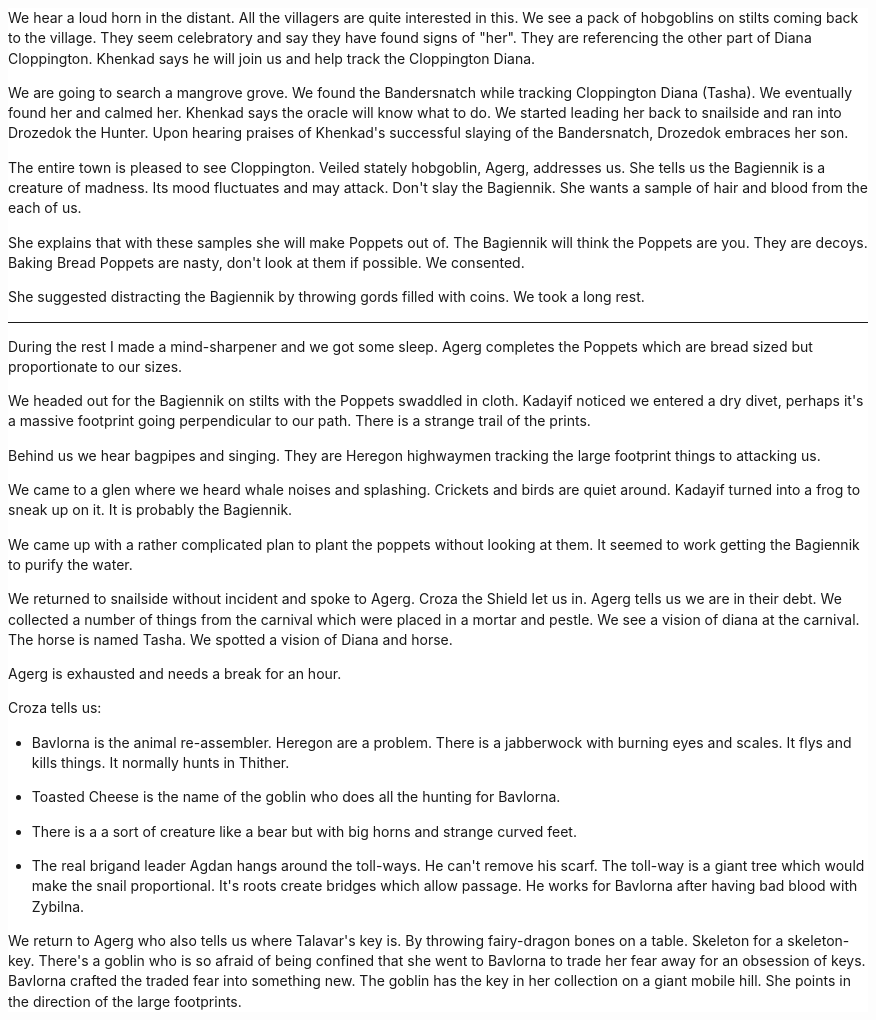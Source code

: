 We hear a loud horn in the distant. All the villagers are quite interested in this. We see a pack of hobgoblins on stilts coming back to the village. They seem celebratory and say they have found signs of "her". They are referencing the other part of Diana Cloppington. Khenkad says he will join us and help track the Cloppington Diana.    

We are going to search a mangrove grove. We found the Bandersnatch while tracking Cloppington Diana (Tasha). We eventually found her and calmed her. Khenkad says the oracle will know what to do. We started leading her back to snailside and ran into Drozedok the Hunter. Upon hearing praises of Khenkad's successful slaying of the Bandersnatch, Drozedok embraces her son.

The entire town is pleased to see Cloppington. Veiled stately hobgoblin, Agerg, addresses us. She tells us the Bagiennik is a creature of madness. Its mood fluctuates and may attack. Don't slay the Bagiennik. She wants a sample of hair and blood from the each of us.

She explains that with these samples she will make Poppets out of. The Bagiennik will think the Poppets are you. They are decoys. Baking Bread Poppets are nasty, don't look at them if possible. We consented.

She suggested distracting the Bagiennik by throwing gords filled with coins. We took a long rest.

<hr>

During the rest I made a mind-sharpener and we got some sleep. Agerg completes the Poppets which are bread sized but proportionate to our sizes.

We headed out for the Bagiennik on stilts with the Poppets swaddled in cloth. Kadayif noticed we entered a dry divet, perhaps it's a massive footprint going perpendicular to our path. There is a strange trail of the prints.  

Behind us we hear bagpipes and singing. They are Heregon highwaymen tracking the large footprint things to attacking us.

We came to a glen where we heard whale noises and splashing. Crickets and birds are quiet around. Kadayif turned into a frog to sneak up on it. It is probably the Bagiennik.

We came up with a rather complicated plan to plant the poppets without looking at them. It seemed to work getting the Bagiennik to purify the water.

We returned to snailside without incident and spoke to Agerg. Croza the Shield let us in. Agerg tells us we are in their debt. We collected a number of things from the carnival which were placed in a mortar and pestle. We see a vision of diana at the carnival. The horse is named Tasha. We spotted a vision of Diana and horse.

Agerg is exhausted and needs a break for an hour.

Croza tells us:
- Bavlorna is the animal re-assembler. Heregon are a problem. There is a jabberwock with burning eyes and scales. It flys and kills things. It normally hunts in Thither.

- Toasted Cheese is the name of the goblin who does all the hunting for Bavlorna.   

- There is a a sort of creature like a bear but with big horns and strange curved feet.

- The real brigand leader Agdan hangs around the toll-ways. He can't remove his scarf. The toll-way is a giant tree which would make the snail proportional. It's roots create bridges which allow passage. He works for Bavlorna after having bad blood with Zybilna.

We return to Agerg who also tells us where Talavar's key is. By throwing fairy-dragon bones on a table. Skeleton for a skeleton-key. There's a goblin who is so afraid of being confined that she went to Bavlorna to trade her fear away for an obsession of keys. Bavlorna crafted the traded fear into something new. The goblin has the key in her collection on a giant mobile hill. She points in the direction of the large footprints.
